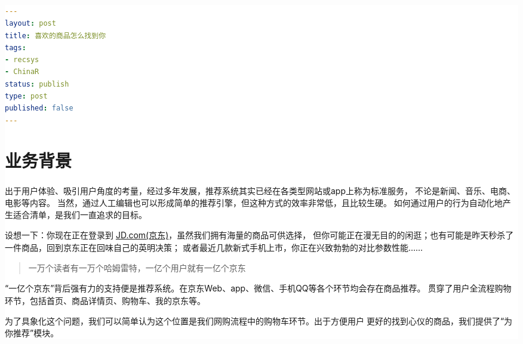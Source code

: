 ```yaml
--- 
layout: post
title: 喜欢的商品怎么找到你
tags: 
- recsys
- ChinaR
status: publish
type: post
published: false
---
```



# 业务背景

出于用户体验、吸引用户角度的考量，经过多年发展，推荐系统其实已经在各类型网站或app上称为标准服务，
不论是新闻、音乐、电商、电影等内容。
当然，通过人工编辑也可以形成简单的推荐引擎，但这种方式的效率非常低，且比较生硬。
如何通过用户的行为自动化地产生适合清单，是我们一直追求的目标。

设想一下：你现在正在登录到 [JD.com(京东)](http://www.jd.com)，虽然我们拥有海量的商品可供选择，
但你可能正在漫无目的的闲逛；也有可能是昨天秒杀了一件商品，回到京东正在回味自己的英明决策；
或者最近几款新式手机上市，你正在兴致勃勃的对比参数性能……

> 一万个读者有一万个哈姆雷特，一亿个用户就有一亿个京东

“一亿个京东”背后强有力的支持便是推荐系统。在京东Web、app、微信、手机QQ等各个环节均会存在商品推荐。
贯穿了用户全流程购物环节，包括首页、商品详情页、购物车、我的京东等。

为了具象化这个问题，我们可以简单认为这个位置是我们网购流程中的购物车环节。出于方便用户
更好的找到心仪的商品，我们提供了“为你推荐”模块。
